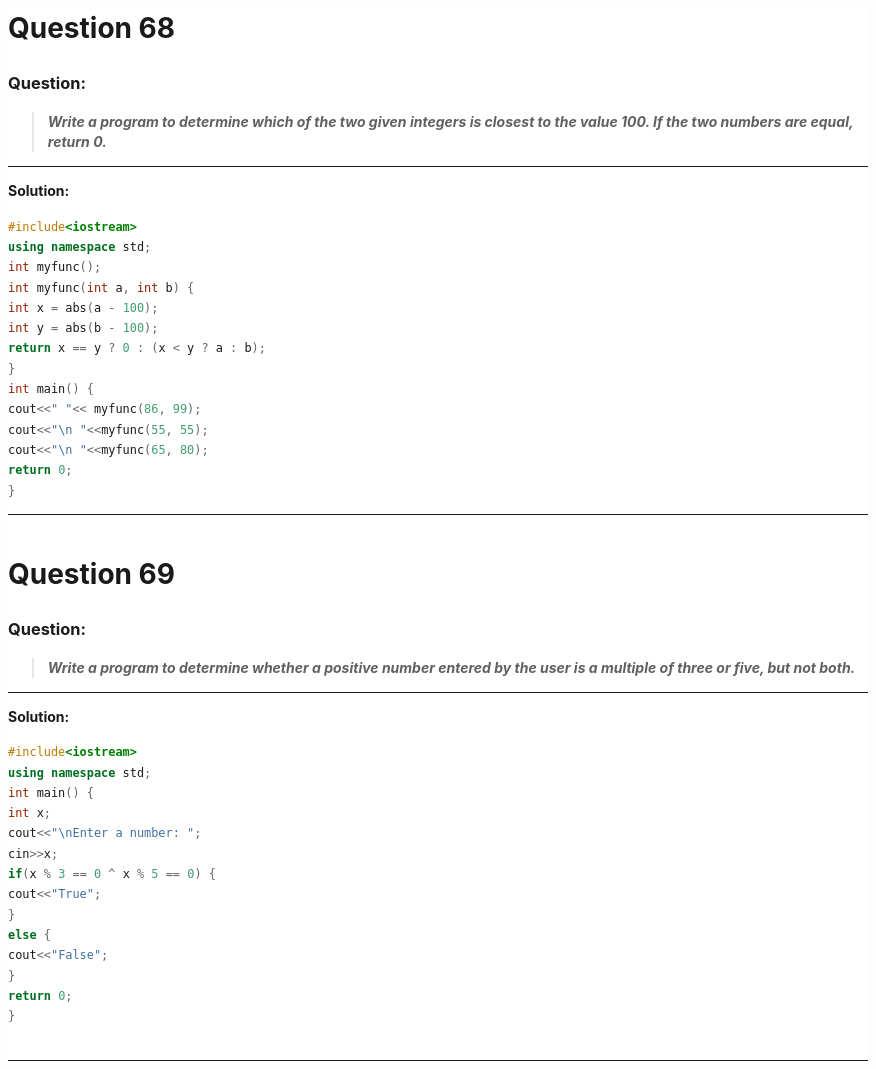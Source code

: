 # Question 68

### **Question:**

> ***Write a program to determine which of the two given integers is closest to the value 100. If the two numbers are equal, return 0.***

----------------------------------------

<strong>Solution: </strong>

```C++ language
#include<iostream>
using namespace std;
int myfunc();
int myfunc(int a, int b) {
int x = abs(a - 100);
int y = abs(b - 100);
return x == y ? 0 : (x < y ? a : b);
}
int main() {
cout<<" "<< myfunc(86, 99);
cout<<"\n "<<myfunc(55, 55);
cout<<"\n "<<myfunc(65, 80);
return 0;
} 
```
----------------------------------------

# Question 69

### **Question:**

> ***Write a program to determine whether a positive number entered by the user is a multiple of three or five, but not both.***

----------------------------------------

<strong>Solution: </strong>

```C++ language
#include<iostream>
using namespace std;
int main() {
int x;
cout<<"\nEnter a number: ";
cin>>x;    
if(x % 3 == 0 ^ x % 5 == 0) {
cout<<"True";   
}
else {
cout<<"False";    
}
return 0;
}
    
```
----------------------------------------
